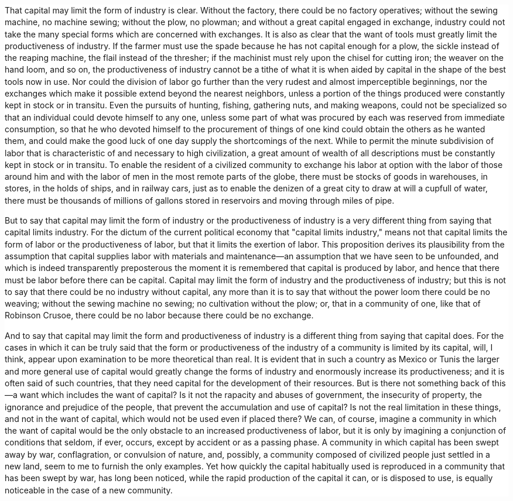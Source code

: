 That capital may limit the form of industry is clear. Without the factory, there could be no factory operatives; without the sewing machine, no machine sewing; without the plow, no plowman; and without a great capital engaged in exchange, industry could not take the many special forms which are concerned with exchanges. It is also as clear that the want of tools must greatly limit the productiveness of industry. If the farmer must use the spade because he has not capital enough for a plow, the sickle instead of the reaping machine, the flail instead of the thresher; if the machinist must rely upon the chisel for cutting iron; the weaver on the hand loom, and so on, the productiveness of industry cannot be a tithe of what it is when aided by capital in the shape of the best tools now in use. Nor could the division of labor go further than the very rudest and almost imperceptible beginnings, nor the exchanges which make it possible extend beyond the nearest neighbors, unless a portion of the things produced were constantly kept in stock or in transitu. Even the pursuits of hunting, fishing, gathering nuts, and making weapons, could not be specialized so that an individual could devote himself to any one, unless some part of what was procured by each was reserved from immediate consumption, so that he who devoted himself to the procurement of things of one kind could obtain the others as he wanted them, and could make the good luck of one day supply the shortcomings of the next. While to permit the minute subdivision of labor that is characteristic of and necessary to high civilization, a great amount of wealth of all descriptions must be constantly kept in stock or in transitu. To enable the resident of a civilized community to exchange his labor at option with the labor of those around him and with the labor of men in the most remote parts of the globe, there must be stocks of goods in warehouses, in stores, in the holds of ships, and in railway cars, just as to enable the denizen of a great city to draw at will a cupfull of water, there must be thousands of millions of gallons stored in reservoirs and moving through miles of pipe.



But to say that capital may limit the form of industry or the productiveness of industry is a very different thing from saying that capital limits industry. For the dictum of the current political economy that "capital limits industry," means not that capital limits the form of labor or the productiveness of labor, but that it limits the exertion of labor. This proposition derives its plausibility from the assumption that capital supplies labor with materials and maintenance—an assumption that we have seen to be unfounded, and which is indeed transparently preposterous the moment it is remembered that capital is produced by labor, and hence that there must be labor before there can be capital. Capital may limit the form of industry and the productiveness of industry; but this is not to say that there could be no industry without capital, any more than it is to say that without the power loom there could be no weaving; without the sewing machine no sewing; no cultivation without the plow; or, that in a community of one, like that of Robinson Crusoe, there could be no labor because there could be no exchange.



And to say that capital may limit the form and productiveness of industry is a different thing from saying that capital does. For the cases in which it can be truly said that the form or productiveness of the industry of a community is limited by its capital, will, I think, appear upon examination to be more theoretical than real. It is evident that in such a country as Mexico or Tunis the larger and more general use of capital would greatly change the forms of industry and enormously increase its productiveness; and it is often said of such countries, that they need capital for the development of their resources. But is there not something back of this—a want which includes the want of capital? Is it not the rapacity and abuses of government, the insecurity of property, the ignorance and prejudice of the people, that prevent the accumulation and use of capital? Is not the real limitation in these things, and not in the want of capital, which would not be used even if placed there? We can, of course, imagine a community in which the want of capital would be the only obstacle to an increased productiveness of labor, but it is only by imagining a conjunction of conditions that seldom, if ever, occurs, except by accident or as a passing phase. A community in which capital has been swept away by war, conflagration, or convulsion of nature, and, possibly, a community composed of civilized people just settled in a new land, seem to me to furnish the only examples. Yet how quickly the capital habitually used is reproduced in a community that has been swept by war, has long been noticed, while the rapid production of the capital it can, or is disposed to use, is equally noticeable in the case of a new community.
